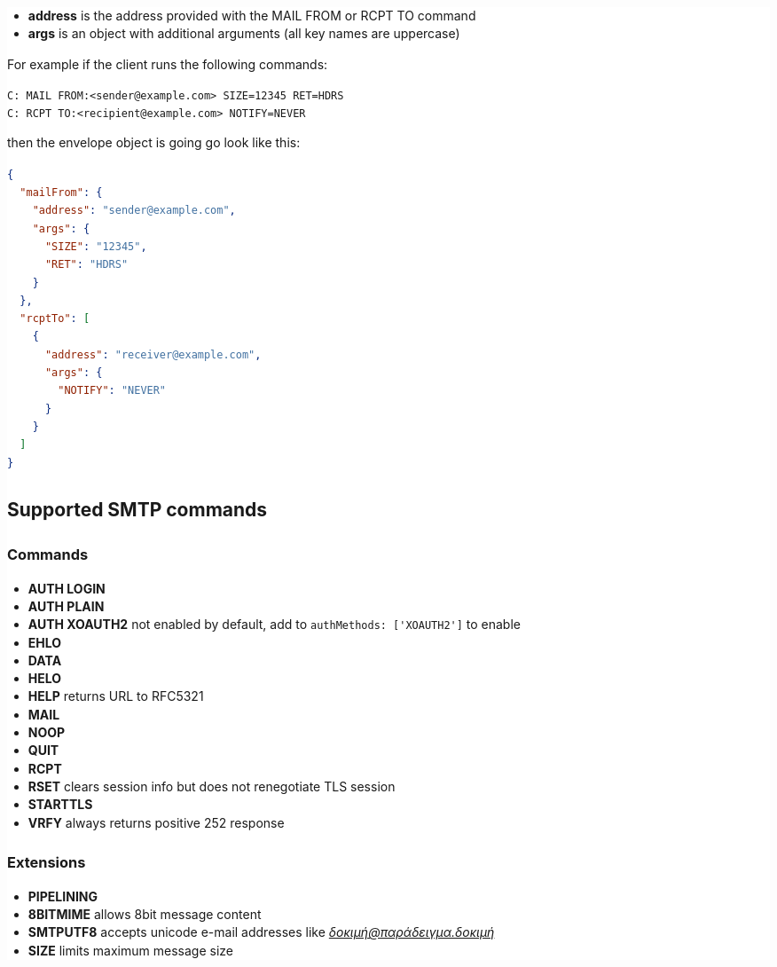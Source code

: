   * **address** is the address provided with the MAIL FROM or RCPT TO command
  * **args** is an object with additional arguments (all key names are uppercase)

For example if the client runs the following commands:

    C: MAIL FROM:<sender@example.com> SIZE=12345 RET=HDRS
    C: RCPT TO:<recipient@example.com> NOTIFY=NEVER

then the envelope object is going go look like this:

```json
{
  "mailFrom": {
    "address": "sender@example.com",
    "args": {
      "SIZE": "12345",
      "RET": "HDRS"
    }
  },
  "rcptTo": [
    {
      "address": "receiver@example.com",
      "args": {
        "NOTIFY": "NEVER"
      }
    }
  ]
}
```

## Supported SMTP commands

### Commands

  * **AUTH LOGIN**
  * **AUTH PLAIN**
  * **AUTH XOAUTH2** not enabled by default, add to `authMethods: ['XOAUTH2']` to enable
  * **EHLO**
  * **DATA**
  * **HELO**
  * **HELP** returns URL to RFC5321
  * **MAIL**
  * **NOOP**
  * **QUIT**
  * **RCPT**
  * **RSET** clears session info but does not renegotiate TLS session
  * **STARTTLS**
  * **VRFY** always returns positive 252 response

### Extensions

  * **PIPELINING**
  * **8BITMIME** allows 8bit message content
  * **SMTPUTF8** accepts unicode e-mail addresses like *δοκιμή@παράδειγμα.δοκιμή*
  * **SIZE** limits maximum message size
